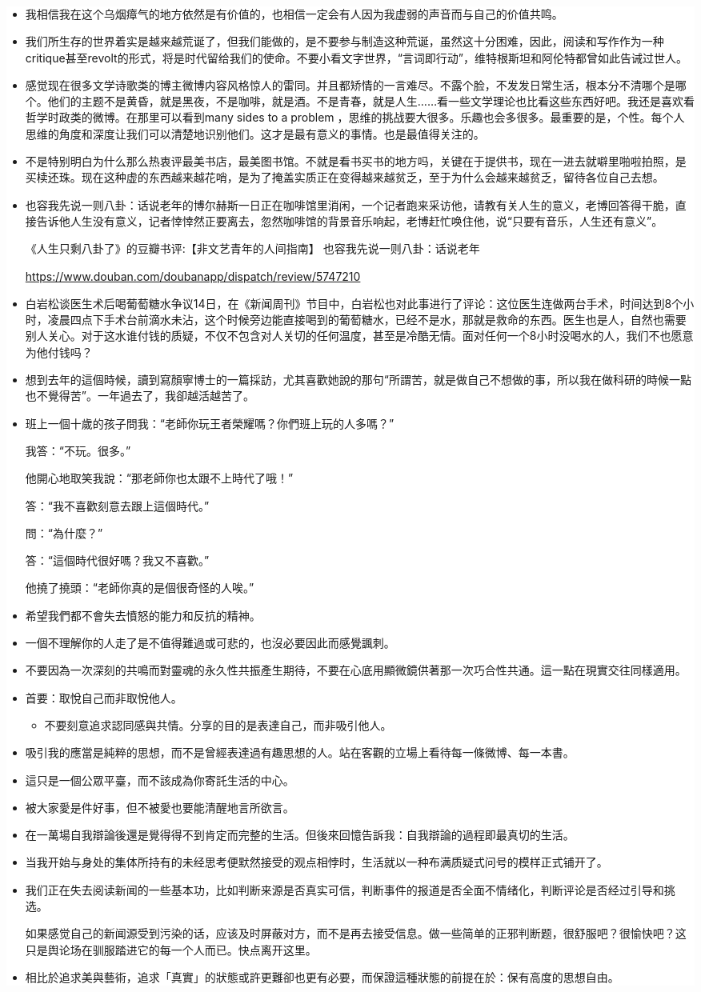 - 我相信我在这个乌烟瘴气的地方依然是有价值的，也相信一定会有人因为我虚弱的声音而与自己的价值共鸣。

- 我们所生存的世界着实是越来越荒诞了，但我们能做的，是不要参与制造这种荒诞，虽然这十分困难，因此，阅读和写作作为一种critique甚至revolt的形式，将是时代留给我们的使命。不要小看文字世界，“言词即行动”，维特根斯坦和阿伦特都曾如此告诫过世人。 

- 感觉现在很多文学诗歌类的博主微博内容风格惊人的雷同。并且都矫情的一言难尽。不露个脸，不发发日常生活，根本分不清哪个是哪个。他们的主题不是黄昏，就是黑夜，不是咖啡，就是酒。不是青春，就是人生……看一些文学理论也比看这些东西好吧。我还是喜欢看哲学时政类的微博。在那里可以看到many sides to a problem ，思维的挑战要大很多。乐趣也会多很多。最重要的是，个性。每个人思维的角度和深度让我们可以清楚地识别他们。这才是最有意义的事情。也是最值得关注的。

- 不是特别明白为什么那么热衷评最美书店，最美图书馆。不就是看书买书的地方吗，关键在于提供书，现在一进去就噼里啪啦拍照，是买椟还珠。现在这种虚的东西越来越花哨，是为了掩盖实质正在变得越来越贫乏，至于为什么会越来越贫乏，留待各位自己去想。

- 也容我先说一则八卦：话说老年的博尔赫斯一日正在咖啡馆里消闲，一个记者跑来采访他，请教有关人生的意义，老博回答得干脆，直接告诉他人生没有意义，记者悻悻然正要离去，忽然咖啡馆的背景音乐响起，老博赶忙唤住他，说“只要有音乐，人生还有意义”。

   《人生只剩八卦了》的豆瓣书评:【非文艺青年的人间指南】    也容我先说一则八卦：话说老年

   https://www.douban.com/doubanapp/dispatch/review/5747210

- 白岩松谈医生术后喝葡萄糖水争议14日，在《新闻周刊》节目中，白岩松也对此事进行了评论：这位医生连做两台手术，时间达到8个小时，凌晨四点下手术台前滴水未沾，这个时候旁边能直接喝到的葡萄糖水，已经不是水，那就是救命的东西。医生也是人，自然也需要别人关心。对于这水谁付钱的质疑，不仅不包含对人关切的任何温度，甚至是冷酷无情。面对任何一个8小时没喝水的人，我们不也愿意为他付钱吗？

- 想到去年的這個時候，讀到寫顏寧博士的一篇採訪，尤其喜歡她說的那句“所謂苦，就是做自己不想做的事，所以我在做科研的時候一點也不覺得苦”。一年過去了，我卻越活越苦了。

- 班上一個十歲的孩子問我：“老師你玩王者榮耀嗎？你們班上玩的人多嗎？”

  我答：“不玩。很多。”

  他開心地取笑我說：“那老師你也太跟不上時代了哦！”

  答：“我不喜歡刻意去跟上這個時代。”

  問：“為什麼？”

  答：“這個時代很好嗎？我又不喜歡。”

  他撓了撓頭：“老師你真的是個很奇怪的人唉。” 

- 希望我們都不會失去憤怒的能力和反抗的精神。

- 一個不理解你的人走了是不值得難過或可悲的，也沒必要因此而感覺諷刺。

- 不要因為一次深刻的共鳴而對靈魂的永久性共振產生期待，不要在心底用顯微鏡供著那一次巧合性共通。這一點在現實交往同樣適用。

- 首要：取悅自己而非取悅他人。

  - 不要刻意追求認同感與共情。分享的目的是表達自己，而非吸引他人。

- 吸引我的應當是純粹的思想，而不是曾經表達過有趣思想的人。站在客觀的立場上看待每一條微博、每一本書。

- 這只是一個公眾平臺，而不該成為你寄託生活的中心。

- 被大家愛是件好事，但不被愛也要能清醒地言所欲言。

- 在一萬場自我辯論後還是覺得得不到肯定而完整的生活。但後來回憶告訴我：自我辯論的過程即最真切的生活。 

- 当我开始与身处的集体所持有的未经思考便默然接受的观点相悖时，生活就以一种布满质疑式问号的模样正式铺开了。 

- 我们正在失去阅读新闻的一些基本功，比如判断来源是否真实可信，判断事件的报道是否全面不情绪化，判断评论是否经过引导和挑选。

  如果感觉自己的新闻源受到污染的话，应该及时屏蔽对方，而不是再去接受信息。做一些简单的正邪判断题，很舒服吧？很愉快吧？这只是舆论场在驯服踏进它的每一个人而已。快点离开这里。

- 相比於追求美與藝術，追求「真實」的狀態或許更難卻也更有必要，而保證這種狀態的前提在於：保有高度的思想自由。 
